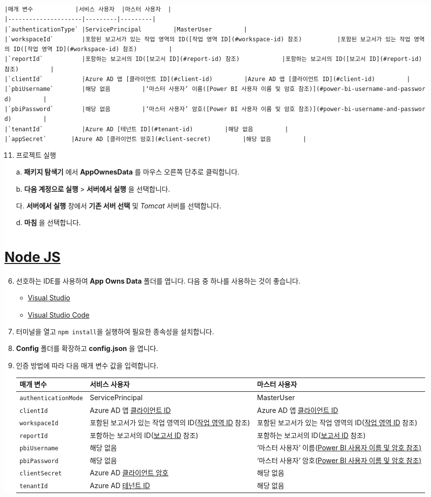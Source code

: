     |매개 변수            |서비스 사용자  |마스터 사용자  |
    |---------------------|---------|---------|
    |`authenticationType` |ServicePrincipal         |MasterUser         |
    |`workspaceId`        |포함된 보고서가 있는 작업 영역의 ID([작업 영역 ID](#workspace-id) 참조)          |포함된 보고서가 있는 작업 영역의 ID([작업 영역 ID](#workspace-id) 참조)         |
    |`reportId`           |포함하는 보고서의 ID([보고서 ID](#report-id) 참조)            |포함하는 보고서의 ID([보고서 ID](#report-id) 참조)         | 
    |`clientId`           |Azure AD 앱 [클라이언트 ID](#client-id)         |Azure AD 앱 [클라이언트 ID](#client-id)         |
    |`pbiUsername`        |해당 없음         |‘마스터 사용자’ 이름([Power BI 사용자 이름 및 암호 참조)](#power-bi-username-and-password)         |
    |`pbiPassword`        |해당 없음         |‘마스터 사용자’ 암호([Power BI 사용자 이름 및 암호 참조)](#power-bi-username-and-password)         |
    |`tenantId`           |Azure AD [테넌트 ID](#tenant-id)         |해당 없음         |
    |`appSecret`       |Azure AD [클라이언트 암호](#client-secret)         |해당 없음         |

11. 프로젝트 실행

    a. **패키지 탐색기** 에서 **AppOwnesData** 를 마우스 오른쪽 단추로 클릭합니다.

    b. **다음 계정으로 실행**  > **서버에서 실행** 을 선택합니다.

    다. **서버에서 실행** 창에서 **기존 서버 선택** 및 *Tomcat* 서버를 선택합니다.

    d. **마침** 을 선택합니다.

# <a name="node-js"></a>[Node JS](#tab/node-js)

6. 선호하는 IDE를 사용하여 **App Owns Data** 폴더를 엽니다. 다음 중 하나를 사용하는 것이 좋습니다.

    * [Visual Studio](https://visualstudio.microsoft.com/)

    * [Visual Studio Code](https://code.visualstudio.com/)

7. 터미널을 열고 `npm install`을 실행하여 필요한 종속성을 설치합니다.

8. **Config** 폴더를 확장하고 **config.json** 을 엽니다.

9. 인증 방법에 따라 다음 매개 변수 값을 입력합니다.

    |매개 변수            |서비스 사용자  |마스터 사용자  |
    |---------------------|---------|---------|
    |`authenticationMode` |ServicePrincipal         |MasterUser         |
    |`clientId`           |Azure AD 앱 [클라이언트 ID](#client-id)         |Azure AD 앱 [클라이언트 ID](#client-id)         |
    |`workspaceId`        |포함된 보고서가 있는 작업 영역의 ID([작업 영역 ID](#workspace-id) 참조)          |포함된 보고서가 있는 작업 영역의 ID([작업 영역 ID](#workspace-id) 참조)         |
    |`reportId`           |포함하는 보고서의 ID([보고서 ID](#report-id) 참조)            |포함하는 보고서의 ID([보고서 ID](#report-id) 참조)         |
    |`pbiUsername`        |해당 없음         |‘마스터 사용자’ 이름([Power BI 사용자 이름 및 암호 참조)](#power-bi-username-and-password)         |
    |`pbiPassword`        |해당 없음         |‘마스터 사용자’ 암호([Power BI 사용자 이름 및 암호 참조)](#power-bi-username-and-password)         |
    |`clientSecret`       |Azure AD [클라이언트 암호](#client-secret)         |해당 없음         |
    |`tenantId`           |Azure AD [테넌트 ID](#tenant-id)         |해당 없음         |
